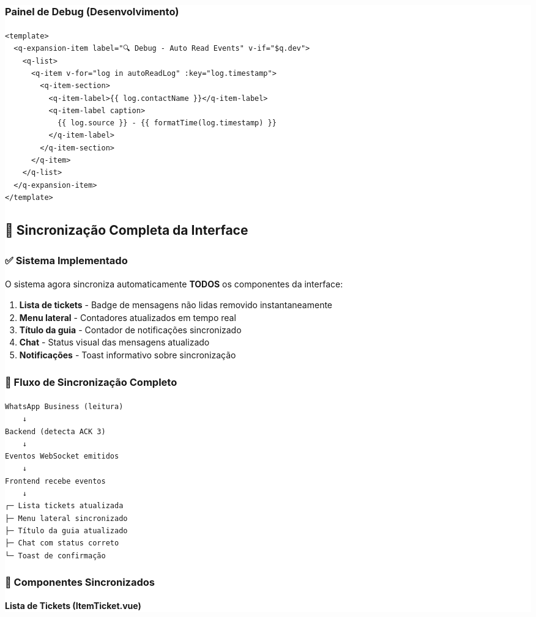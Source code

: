 ### Painel de Debug (Desenvolvimento)

```vue
<template>
  <q-expansion-item label="🔍 Debug - Auto Read Events" v-if="$q.dev">
    <q-list>
      <q-item v-for="log in autoReadLog" :key="log.timestamp">
        <q-item-section>
          <q-item-label>{{ log.contactName }}</q-item-label>
          <q-item-label caption>
            {{ log.source }} - {{ formatTime(log.timestamp) }}
          </q-item-label>
        </q-item-section>
      </q-item>
    </q-list>
  </q-expansion-item>
</template>
```

## 🔄 Sincronização Completa da Interface

### ✅ Sistema Implementado

O sistema agora sincroniza automaticamente **TODOS** os componentes da interface:

1. **Lista de tickets** - Badge de mensagens não lidas removido instantaneamente
2. **Menu lateral** - Contadores atualizados em tempo real  
3. **Título da guia** - Contador de notificações sincronizado
4. **Chat** - Status visual das mensagens atualizado
5. **Notificações** - Toast informativo sobre sincronização

### 🎯 Fluxo de Sincronização Completo

```
WhatsApp Business (leitura) 
    ↓
Backend (detecta ACK 3)
    ↓  
Eventos WebSocket emitidos
    ↓
Frontend recebe eventos
    ↓
┌─ Lista tickets atualizada
├─ Menu lateral sincronizado  
├─ Título da guia atualizado
├─ Chat com status correto
└─ Toast de confirmação
```

### 📱 Componentes Sincronizados

**Lista de Tickets (ItemTicket.vue)**
